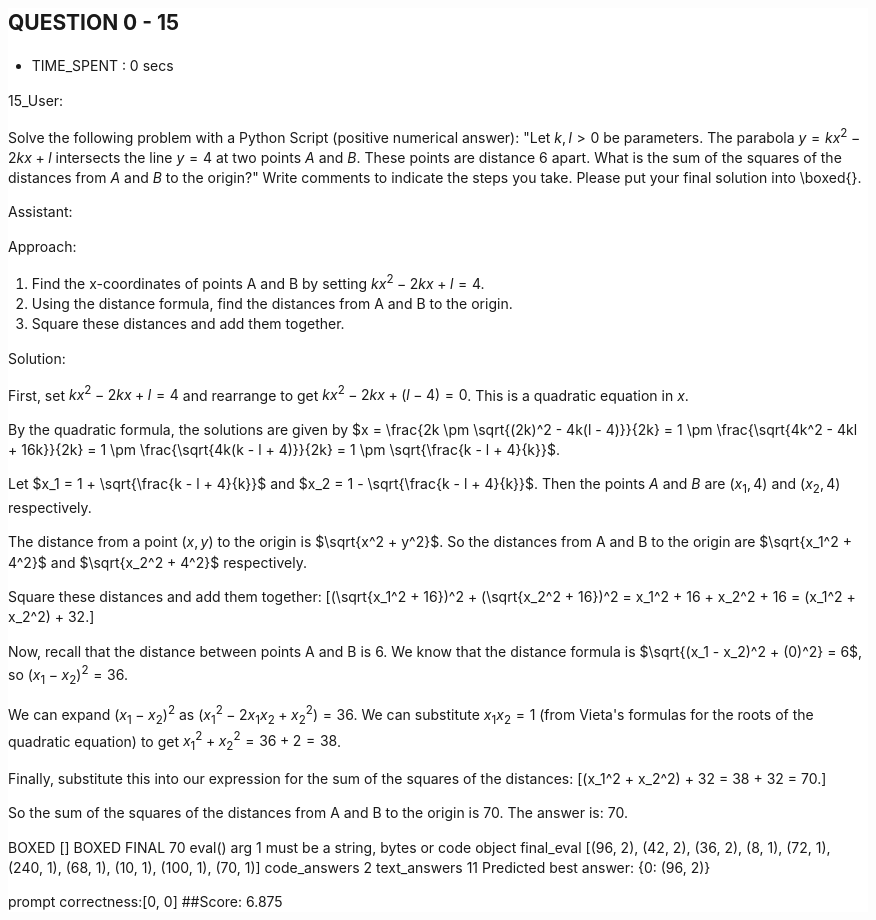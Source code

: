 

## QUESTION 0 - 15 
- TIME_SPENT : 0 secs

15_User:

Solve the following problem with a Python Script (positive numerical answer):
"Let $k, l > 0$ be parameters. The parabola $y = kx^2 - 2kx + l$ intersects the line $y = 4$ at two points $A$ and $B$. These points are distance 6 apart. What is the sum of the squares of the distances from $A$ and $B$ to the origin?"
Write comments to indicate the steps you take. Please put your final solution into \boxed{}.

Assistant:

Approach:


1. Find the x-coordinates of points A and B by setting $kx^2 - 2kx + l = 4$.
2. Using the distance formula, find the distances from A and B to the origin.
3. Square these distances and add them together.

Solution:

First, set $kx^2 - 2kx + l = 4$ and rearrange to get $kx^2 - 2kx + (l - 4) = 0$. This is a quadratic equation in $x$.

By the quadratic formula, the solutions are given by $x = \frac{2k \pm \sqrt{(2k)^2 - 4k(l - 4)}}{2k} = 1 \pm \frac{\sqrt{4k^2 - 4kl + 16k}}{2k} = 1 \pm \frac{\sqrt{4k(k - l + 4)}}{2k} = 1 \pm \sqrt{\frac{k - l + 4}{k}}$.

Let $x_1 = 1 + \sqrt{\frac{k - l + 4}{k}}$ and $x_2 = 1 - \sqrt{\frac{k - l + 4}{k}}$. Then the points $A$ and $B$ are $(x_1, 4)$ and $(x_2, 4)$ respectively.

The distance from a point $(x, y)$ to the origin is $\sqrt{x^2 + y^2}$. So the distances from A and B to the origin are $\sqrt{x_1^2 + 4^2}$ and $\sqrt{x_2^2 + 4^2}$ respectively.

Square these distances and add them together:
\[(\sqrt{x_1^2 + 16})^2 + (\sqrt{x_2^2 + 16})^2 = x_1^2 + 16 + x_2^2 + 16 = (x_1^2 + x_2^2) + 32.\]

Now, recall that the distance between points A and B is 6. We know that the distance formula is $\sqrt{(x_1 - x_2)^2 + (0)^2} = 6$, so $(x_1 - x_2)^2 = 36$.

We can expand $(x_1 - x_2)^2$ as $(x_1^2 - 2x_1x_2 + x_2^2) = 36$. We can substitute $x_1x_2 = 1$ (from Vieta's formulas for the roots of the quadratic equation) to get $x_1^2 + x_2^2 = 36 + 2 = 38$.

Finally, substitute this into our expression for the sum of the squares of the distances:
\[(x_1^2 + x_2^2) + 32 = 38 + 32 = 70.\]

So the sum of the squares of the distances from A and B to the origin is 70. The answer is: $70$.

BOXED []
BOXED FINAL 70
eval() arg 1 must be a string, bytes or code object final_eval
[(96, 2), (42, 2), (36, 2), (8, 1), (72, 1), (240, 1), (68, 1), (10, 1), (100, 1), (70, 1)]
code_answers 2 text_answers 11
Predicted best answer: {0: (96, 2)}

prompt correctness:[0, 0]
##Score: 6.875
